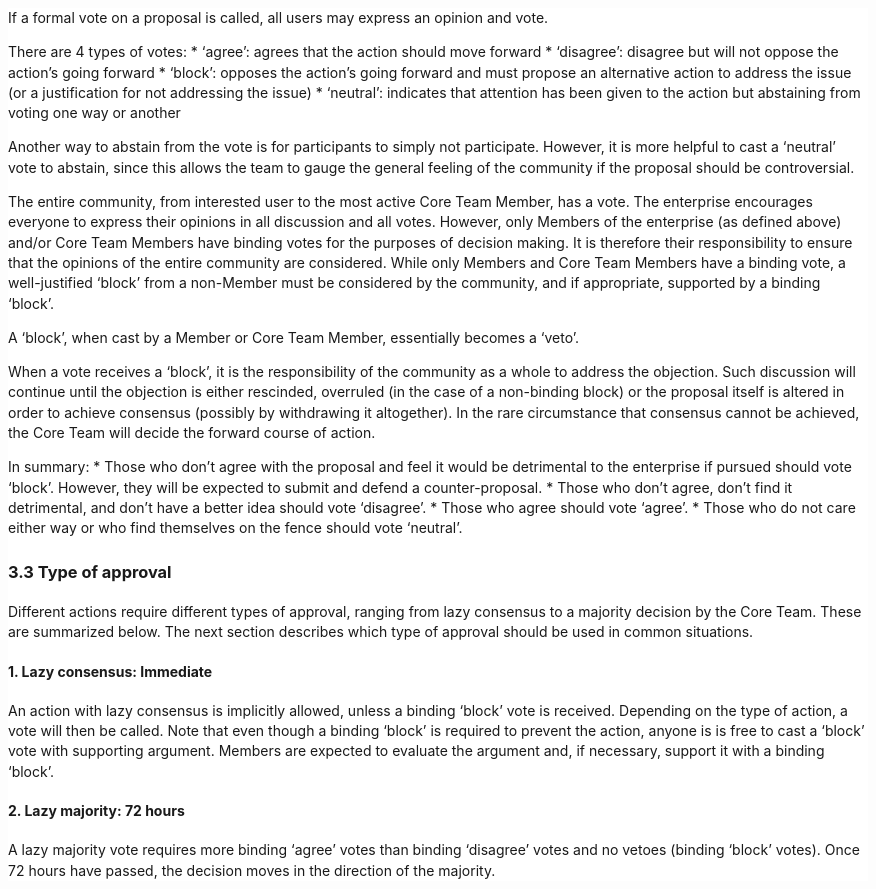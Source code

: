 If a formal vote on a proposal is called, all users may express an opinion and vote.

There are 4 types of votes: * ‘agree’: agrees that the action should move forward * ‘disagree’: disagree but will not oppose the action’s going forward * ‘block’: opposes the action’s going forward and must propose an alternative action to address the issue (or a justification for not addressing the issue) * ‘neutral’: indicates that attention has been given to the action but abstaining from voting one way or another

Another way to abstain from the vote is for participants to simply not participate. However, it is more helpful to cast a ‘neutral’ vote to abstain, since this allows the team to gauge the general feeling of the community if the proposal should be controversial.

The entire community, from interested user to the most active Core Team Member, has a vote. The enterprise encourages everyone to express their opinions in all discussion and all votes. However, only Members of the enterprise (as defined above) and/or Core Team Members have binding votes for the purposes of decision making. It is therefore their responsibility to ensure that the opinions of the entire community are considered. While only Members and Core Team Members have a binding vote, a well-justified ‘block’ from a non-Member must be considered by the community, and if appropriate, supported by a binding ‘block’.

A ‘block’, when cast by a Member or Core Team Member, essentially becomes a ‘veto’.

When a vote receives a ‘block’, it is the responsibility of the community as a whole to address the objection. Such discussion will continue until the objection is either rescinded, overruled (in the case of a non-binding block) or the proposal itself is altered in order to achieve consensus (possibly by withdrawing it altogether). In the rare circumstance that consensus cannot be achieved, the Core Team will decide the forward course of action.

In summary: * Those who don’t agree with the proposal and feel it would be detrimental to the enterprise if pursued should vote ‘block’. However, they will be expected to submit and defend a counter-proposal. * Those who don’t agree, don’t find it detrimental, and don’t have a better idea should vote ‘disagree’. * Those who agree should vote ‘agree’. * Those who do not care either way or who find themselves on the fence should vote ‘neutral’. 

###  3.3 Type of approval

 Different actions require different types of approval, ranging from lazy consensus 
to a majority decision by the Core Team. These are summarized below. The next 
section describes which type of approval should be used in common situations. 
 

####  1. Lazy consensus: Immediate

 An action with lazy consensus is implicitly allowed, unless a binding ‘block’ 
vote is received. Depending on the type of action, a vote will then be called. 
Note that even though a binding ‘block’ is required to prevent the action, 
anyone is is free to cast a ‘block’ vote with supporting argument. Members 
are expected to evaluate the argument and, if necessary, support it with a 
binding ‘block’. 

####  2. Lazy majority: 72 hours

 A lazy majority vote requires more binding ‘agree’ votes than binding ‘disagree’ votes and no vetoes (binding ‘block’ votes). Once 72 hours have passed, the decision moves in the direction of the majority.
